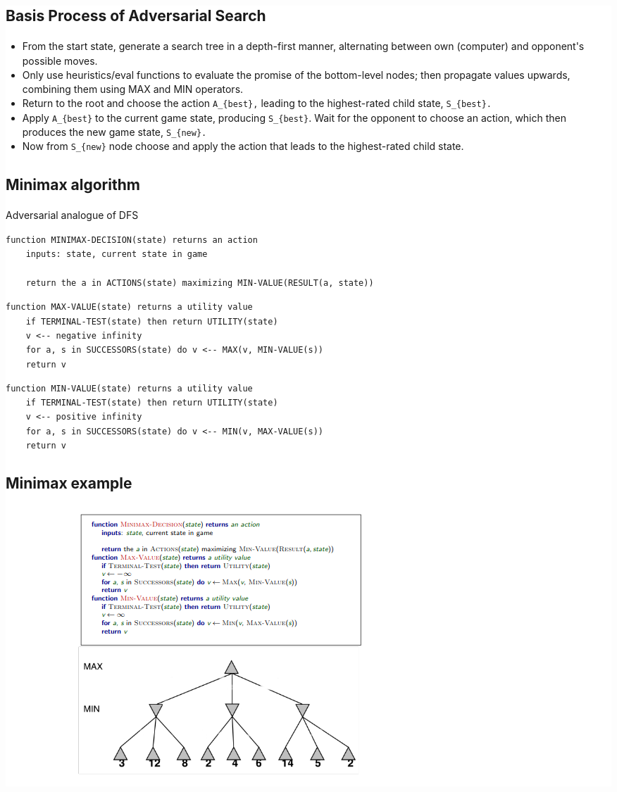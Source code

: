 ## Basis Process of Adversarial Search

- From the start state, generate a search tree in a depth-first manner, alternating between own (computer) and opponent's possible moves.
- Only use heuristics/eval functions to evaluate the promise of the bottom-level nodes; then propagate values upwards, combining them using MAX and MIN operators.
- Return to the root and choose the action `A_{best},` leading to the highest-rated child state, `S_{best}.`
- Apply `A_{best}` to the current game state, producing `S_{best}`. Wait for the opponent to choose an action, which then produces the new game state, `S_{new}.`
- Now from `S_{new}` node choose and apply the action that leads to the highest-rated child state.

## Minimax algorithm

Adversarial analogue of DFS

```
function MINIMAX-DECISION(state) returns an action
    inputs: state, current state in game

    return the a in ACTIONS(state) maximizing MIN-VALUE(RESULT(a, state))
```

```
function MAX-VALUE(state) returns a utility value
    if TERMINAL-TEST(state) then return UTILITY(state)
    v <-- negative infinity
    for a, s in SUCCESSORS(state) do v <-- MAX(v, MIN-VALUE(s))
    return v
```

```
function MIN-VALUE(state) returns a utility value
    if TERMINAL-TEST(state) then return UTILITY(state)
    v <-- positive infinity
    for a, s in SUCCESSORS(state) do v <-- MIN(v, MAX-VALUE(s))
    return v
```

## Minimax example

![](img/L5/figure6.png)
